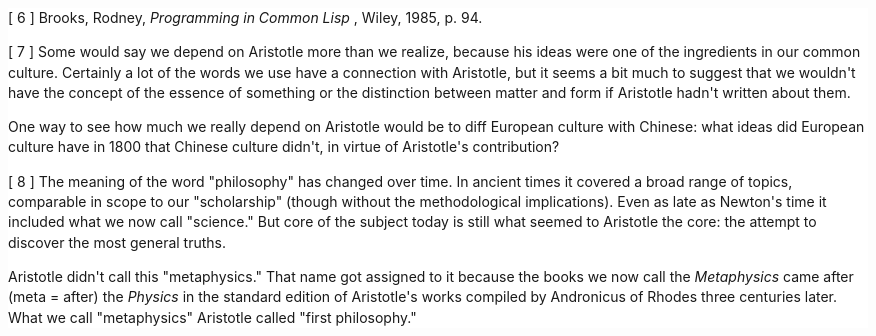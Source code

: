 
  

 \[
 6
 ]
Brooks, Rodney,
 *Programming in Common Lisp* 
 , Wiley, 1985, p.
94\.
   

  

 \[
 7
 ]
Some would say we depend on Aristotle more than we realize,
because his ideas were one of the ingredients in our common culture.
Certainly a lot of the words we use have a connection with Aristotle,
but it seems a bit much to suggest that we wouldn't have the concept
of the essence of something or the distinction between matter and
form if Aristotle hadn't written about them.
   

  

 One way to see how much we really depend on Aristotle would be to
diff European culture with Chinese: what ideas did European culture
have in 1800 that Chinese culture didn't, in virtue of Aristotle's
contribution?
   

  

 \[
 8
 ]
The meaning of the word "philosophy" has changed over time.
In ancient times it covered a broad range of topics, comparable in
scope to our "scholarship" (though without the methodological
implications). Even as late as Newton's time it included what we
now call "science." But core of the subject today is still what
seemed to Aristotle the core: the attempt to discover the most
general truths.
   

  

 Aristotle didn't call this "metaphysics." That name got assigned
to it because the books we now call the
 *Metaphysics* 
 came after
(meta \= after) the
 *Physics* 
 in the standard edition of Aristotle's
works compiled by Andronicus of Rhodes three centuries later. What
we call "metaphysics" Aristotle called "first philosophy."
   

  